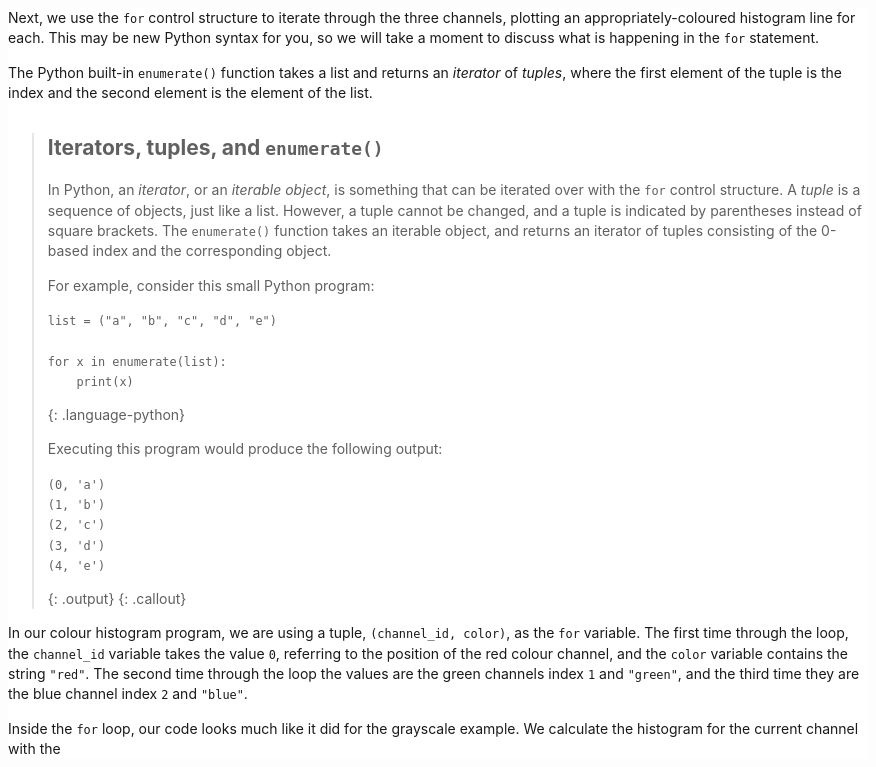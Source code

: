 Next, we use the `for` control structure to iterate through the three channels,
plotting an appropriately-coloured histogram line for each.
This may be new Python syntax for you,
so we will take a moment to discuss what is happening in the `for` statement.

The Python built-in `enumerate()` function takes a list and returns an
*iterator* of *tuples*, where the first element of the tuple is the index and the second element is the element of the list.

> ## Iterators, tuples, and `enumerate()`
>
> In Python, an *iterator*, or an *iterable object*, is
> something that can be iterated over with the `for` control structure.
> A *tuple* is a sequence of objects, just like a list.
> However, a tuple cannot be changed,
> and a tuple is indicated by parentheses instead of square brackets.
> The `enumerate()` function takes an iterable object,
> and returns an iterator of tuples consisting of
> the 0-based index and the corresponding object.
>
> For example, consider this small Python program:
>
> ~~~
> list = ("a", "b", "c", "d", "e")
>
> for x in enumerate(list):
>     print(x)
> ~~~
> {: .language-python}
>
> Executing this program would produce the following output:
>
> ~~~
> (0, 'a')
> (1, 'b')
> (2, 'c')
> (3, 'd')
> (4, 'e')
> ~~~
> {: .output}
{: .callout}

In our colour histogram program, we are using a tuple, `(channel_id, color)`,
as the `for` variable.
The first time through the loop, the `channel_id` variable takes the value `0`,
referring to the position of the red colour channel,
and the `color` variable contains the string `"red"`.
The second time through the loop the values are the green channels index `1` and
`"green"`, and the third time they are the blue channel index `2` and `"blue"`.

Inside the `for` loop, our code looks much like it did for the
grayscale example. We calculate the histogram for the current channel
with the
